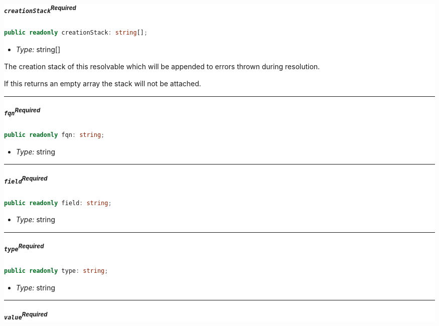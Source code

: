 
##### `creationStack`<sup>Required</sup> <a name="creationStack" id="@cdktf/provider-cloudflare.dataCloudflareEmailRoutingRules.DataCloudflareEmailRoutingRulesResultMatchersOutputReference.property.creationStack"></a>

```typescript
public readonly creationStack: string[];
```

- *Type:* string[]

The creation stack of this resolvable which will be appended to errors thrown during resolution.

If this returns an empty array the stack will not be attached.

---

##### `fqn`<sup>Required</sup> <a name="fqn" id="@cdktf/provider-cloudflare.dataCloudflareEmailRoutingRules.DataCloudflareEmailRoutingRulesResultMatchersOutputReference.property.fqn"></a>

```typescript
public readonly fqn: string;
```

- *Type:* string

---

##### `field`<sup>Required</sup> <a name="field" id="@cdktf/provider-cloudflare.dataCloudflareEmailRoutingRules.DataCloudflareEmailRoutingRulesResultMatchersOutputReference.property.field"></a>

```typescript
public readonly field: string;
```

- *Type:* string

---

##### `type`<sup>Required</sup> <a name="type" id="@cdktf/provider-cloudflare.dataCloudflareEmailRoutingRules.DataCloudflareEmailRoutingRulesResultMatchersOutputReference.property.type"></a>

```typescript
public readonly type: string;
```

- *Type:* string

---

##### `value`<sup>Required</sup> <a name="value" id="@cdktf/provider-cloudflare.dataCloudflareEmailRoutingRules.DataCloudflareEmailRoutingRulesResultMatchersOutputReference.property.value"></a>
